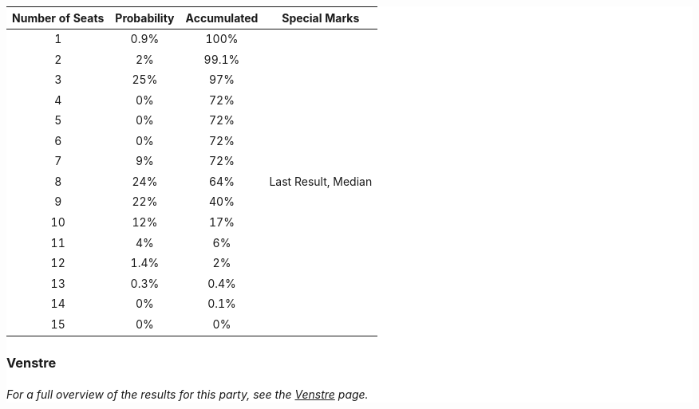 | Number of Seats | Probability | Accumulated | Special Marks |
|:---------------:|:-----------:|:-----------:|:-------------:|
| 1 | 0.9% | 100% |  |
| 2 | 2% | 99.1% |  |
| 3 | 25% | 97% |  |
| 4 | 0% | 72% |  |
| 5 | 0% | 72% |  |
| 6 | 0% | 72% |  |
| 7 | 9% | 72% |  |
| 8 | 24% | 64% | Last Result, Median |
| 9 | 22% | 40% |  |
| 10 | 12% | 17% |  |
| 11 | 4% | 6% |  |
| 12 | 1.4% | 2% |  |
| 13 | 0.3% | 0.4% |  |
| 14 | 0% | 0.1% |  |
| 15 | 0% | 0% |  |

### Venstre

*For a full overview of the results for this party, see the [Venstre](party-venstre.html) page.*
